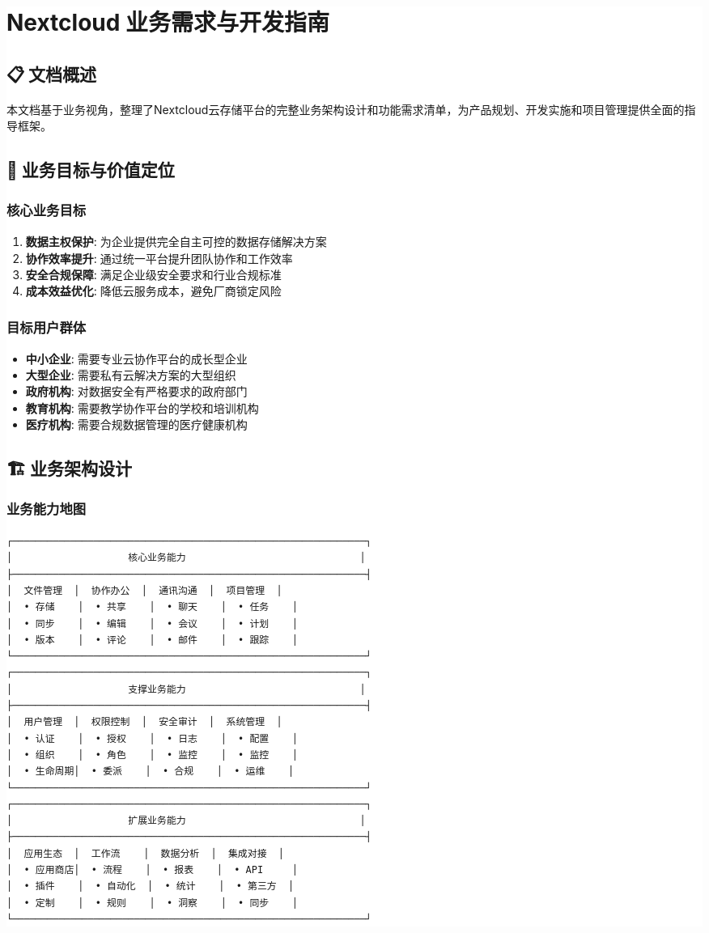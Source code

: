 # Nextcloud 业务需求与开发指南

## 📋 文档概述

本文档基于业务视角，整理了Nextcloud云存储平台的完整业务架构设计和功能需求清单，为产品规划、开发实施和项目管理提供全面的指导框架。

## 🎯 业务目标与价值定位

### 核心业务目标
1. **数据主权保护**: 为企业提供完全自主可控的数据存储解决方案
2. **协作效率提升**: 通过统一平台提升团队协作和工作效率
3. **安全合规保障**: 满足企业级安全要求和行业合规标准
4. **成本效益优化**: 降低云服务成本，避免厂商锁定风险

### 目标用户群体
- **中小企业**: 需要专业云协作平台的成长型企业
- **大型企业**: 需要私有云解决方案的大型组织
- **政府机构**: 对数据安全有严格要求的政府部门
- **教育机构**: 需要教学协作平台的学校和培训机构
- **医疗机构**: 需要合规数据管理的医疗健康机构

## 🏗️ 业务架构设计

### 业务能力地图
```
┌─────────────────────────────────────────────────────────────┐
│                    核心业务能力                              │
├─────────────────────────────────────────────────────────────┤
│  文件管理  │  协作办公  │  通讯沟通  │  项目管理  │
│  • 存储    │  • 共享    │  • 聊天    │  • 任务    │
│  • 同步    │  • 编辑    │  • 会议    │  • 计划    │
│  • 版本    │  • 评论    │  • 邮件    │  • 跟踪    │
└─────────────────────────────────────────────────────────────┘
┌─────────────────────────────────────────────────────────────┐
│                    支撑业务能力                              │
├─────────────────────────────────────────────────────────────┤
│  用户管理  │  权限控制  │  安全审计  │  系统管理  │
│  • 认证    │  • 授权    │  • 日志    │  • 配置    │
│  • 组织    │  • 角色    │  • 监控    │  • 监控    │
│  • 生命周期│  • 委派    │  • 合规    │  • 运维    │
└─────────────────────────────────────────────────────────────┘
┌─────────────────────────────────────────────────────────────┐
│                    扩展业务能力                              │
├─────────────────────────────────────────────────────────────┤
│  应用生态  │  工作流    │  数据分析  │  集成对接  │
│  • 应用商店│  • 流程    │  • 报表    │  • API     │
│  • 插件    │  • 自动化  │  • 统计    │  • 第三方  │
│  • 定制    │  • 规则    │  • 洞察    │  • 同步    │
└─────────────────────────────────────────────────────────────┘
```
